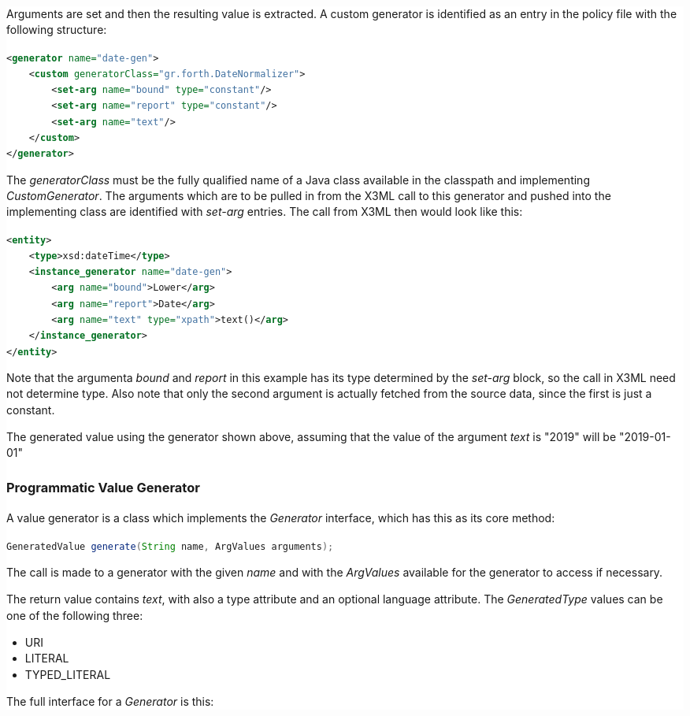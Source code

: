 Arguments are set and then the resulting value is extracted. A custom generator is identified as an entry in the policy file with the following structure:
 
```xml
<generator name="date-gen">
	<custom generatorClass="gr.forth.DateNormalizer">
		<set-arg name="bound" type="constant"/>
		<set-arg name="report" type="constant"/>
		<set-arg name="text"/>
	</custom>
</generator>
```

The *generatorClass* must be the fully qualified name of a Java class available in the classpath and implementing *CustomGenerator*. The arguments which are to be pulled in from the X3ML call to this generator and pushed into the implementing class are identified with *set-arg* entries.  The call from X3ML then would look like this:
    
```xml
<entity>
	<type>xsd:dateTime</type>
	<instance_generator name="date-gen">
		<arg name="bound">Lower</arg>
		<arg name="report">Date</arg>
		<arg name="text" type="xpath">text()</arg>
	</instance_generator>
</entity>
```

Note that the argumenta *bound* and *report* in this example has its type determined by the *set-arg* block, so the call in X3ML need not determine type.  Also note that only the second argument is actually fetched from the source data, since the first is just a constant.

The generated value using the generator shown above, assuming that the value of the argument *text* is "2019" will be "2019-01-01"

### Programmatic Value Generator

A value generator is a class which implements the *Generator* interface, which has this as its core method:

```java
GeneratedValue generate(String name, ArgValues arguments);
```

The call is made to a generator with the given *name* and with the *ArgValues* available for the generator to access if necessary.

The return value contains *text*, with also a type attribute and an optional language attribute. The *GeneratedType* values can be one of the following three:

* URI
* LITERAL
* TYPED_LITERAL

The full interface for a *Generator* is this:

